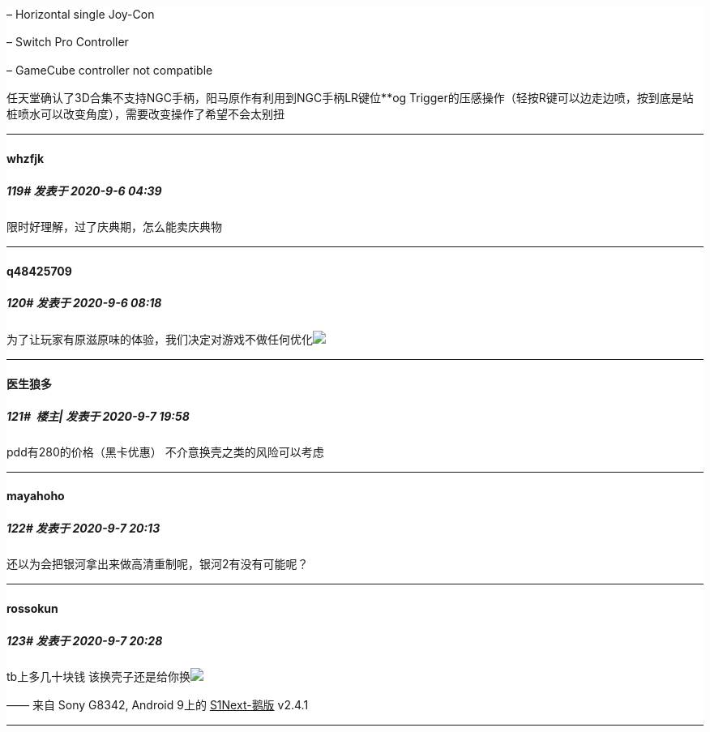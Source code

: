 – Horizontal single Joy-Con

– Switch Pro Controller

– GameCube controller not compatible


任天堂确认了3D合集不支持NGC手柄，阳马原作有利用到NGC手柄LR键位**og Trigger的压感操作（轻按R键可以边走边喷，按到底是站桩喷水可以改变角度），需要改变操作了希望不会太别扭


-----

####  whzfjk  
##### 119#       发表于 2020-9-6 04:39


限时好理解，过了庆典期，怎么能卖庆典物


-----

####  q48425709  
##### 120#       发表于 2020-9-6 08:18


为了让玩家有原滋原味的体验，我们决定对游戏不做任何优化<img src="https://static.saraba1st.com/image/smiley/face2017/143.png" referrerpolicy="no-referrer">


-----

####  医生狼多  
##### 121#         楼主| 发表于 2020-9-7 19:58


pdd有280的价格（黑卡优惠）
不介意换壳之类的风险可以考虑


-----

####  mayahoho  
##### 122#       发表于 2020-9-7 20:13


还以为会把银河拿出来做高清重制呢，银河2有没有可能呢？


-----

####  rossokun  
##### 123#       发表于 2020-9-7 20:28


tb上多几十块钱 该换壳子还是给你换<img src="https://static.saraba1st.com/image/smiley/face2017/001.png" referrerpolicy="no-referrer">

—— 来自 Sony G8342, Android 9上的 [S1Next-鹅版](https://github.com/ykrank/S1-Next/releases) v2.4.1


-----

